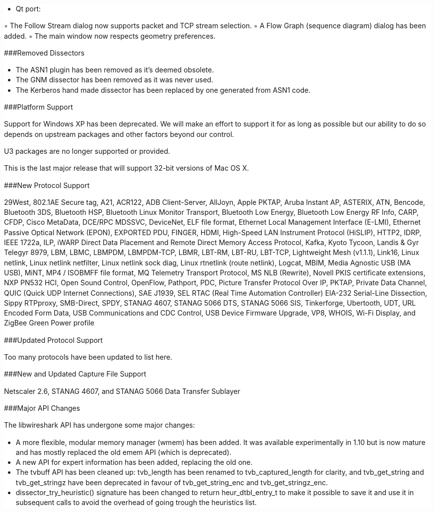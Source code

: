 - Qt port:

◦ The Follow Stream dialog now supports packet and TCP stream selection.
◦ A Flow Graph (sequence diagram) dialog has been added.
◦ The main window now respects geometry preferences.

###Removed Dissectors

- The ASN1 plugin has been removed as it’s deemed obsolete.
- The GNM dissector has been removed as it was never used.
- The Kerberos hand made dissector has been replaced by one generated from ASN1 code.

###Platform Support

Support for Windows XP has been deprecated. We will make an effort to support it for as long as possible but our ability to do so depends on upstream packages and other factors beyond our control.

U3 packages are no longer supported or provided.

This is the last major release that will support 32-bit versions of Mac OS X.

###New Protocol Support

29West, 802.1AE Secure tag, A21, ACR122, ADB Client-Server, AllJoyn, Apple PKTAP, Aruba Instant AP, ASTERIX, ATN, Bencode, Bluetooth 3DS, Bluetooth HSP, Bluetooth Linux Monitor Transport, Bluetooth Low Energy, Bluetooth Low Energy RF Info, CARP, CFDP, Cisco MetaData, DCE/RPC MDSSVC, DeviceNet, ELF file format, Ethernet Local Management Interface (E-LMI), Ethernet Passive Optical Network (EPON), EXPORTED PDU, FINGER, HDMI, High-Speed LAN Instrument Protocol (HiSLIP), HTTP2, IDRP, IEEE 1722a, ILP, iWARP Direct Data Placement and Remote Direct Memory Access Protocol, Kafka, Kyoto Tycoon, Landis & Gyr Telegyr 8979, LBM, LBMC, LBMPDM, LBMPDM-TCP, LBMR, LBT-RM, LBT-RU, LBT-TCP, Lightweight Mesh (v1.1.1), Link16, Linux netlink, Linux netlink netfilter, Linux netlink sock diag, Linux rtnetlink (route netlink), Logcat, MBIM, Media Agnostic USB (MA USB), MiNT, MP4 / ISOBMFF file format, MQ Telemetry Transport Protocol, MS NLB (Rewrite), Novell PKIS certificate extensions, NXP PN532 HCI, Open Sound Control, OpenFlow, Pathport, PDC, Picture Transfer Protocol Over IP, PKTAP, Private Data Channel, QUIC (Quick UDP Internet Connections), SAE J1939, SEL RTAC (Real Time Automation Controller) EIA-232 Serial-Line Dissection, Sippy RTPproxy, SMB-Direct, SPDY, STANAG 4607, STANAG 5066 DTS, STANAG 5066 SIS, Tinkerforge, Ubertooth, UDT, URL Encoded Form Data, USB Communications and CDC Control, USB Device Firmware Upgrade, VP8, WHOIS, Wi-Fi Display, and ZigBee Green Power profile

###Updated Protocol Support

Too many protocols have been updated to list here.

###New and Updated Capture File Support

Netscaler 2.6, STANAG 4607, and STANAG 5066 Data Transfer Sublayer

###Major API Changes

The libwireshark API has undergone some major changes:

- A more flexible, modular memory manager (wmem) has been added. It was available experimentally in 1.10 but is now mature and has mostly replaced the old emem API (which is deprecated).
- A new API for expert information has been added, replacing the old one.
- The tvbuff API has been cleaned up: tvb_length has been renamed to tvb_captured_length for clarity, and tvb_get_string and tvb_get_stringz have been deprecated in favour of tvb_get_string_enc and tvb_get_stringz_enc.
- dissector_try_heuristic() signature has been changed to return heur_dtbl_entry_t to make it possible to save it and use it in subsequent calls to avoid the overhead of going trough the heuristics list.
